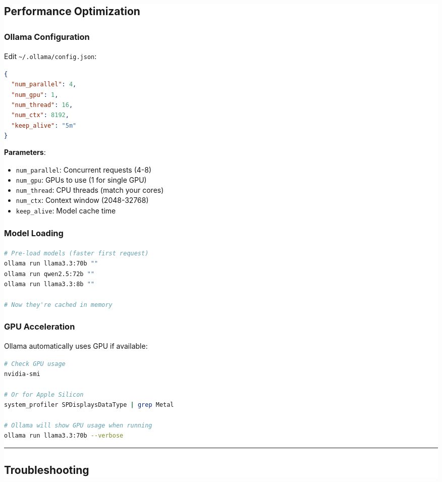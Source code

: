 ## Performance Optimization

### Ollama Configuration

Edit `~/.ollama/config.json`:

```json
{
  "num_parallel": 4,
  "num_gpu": 1,
  "num_thread": 16,
  "num_ctx": 8192,
  "keep_alive": "5m"
}
```

**Parameters**:
- `num_parallel`: Concurrent requests (4-8)
- `num_gpu`: GPUs to use (1 for single GPU)
- `num_thread`: CPU threads (match your cores)
- `num_ctx`: Context window (2048-32768)
- `keep_alive`: Model cache time

### Model Loading

```bash
# Pre-load models (faster first request)
ollama run llama3.3:70b ""
ollama run qwen2.5:72b ""
ollama run llama3.3:8b ""

# Now they're cached in memory
```

### GPU Acceleration

Ollama automatically uses GPU if available:

```bash
# Check GPU usage
nvidia-smi

# Or for Apple Silicon
system_profiler SPDisplaysDataType | grep Metal

# Ollama will show GPU usage when running
ollama run llama3.3:70b --verbose
```

---

## Troubleshooting
